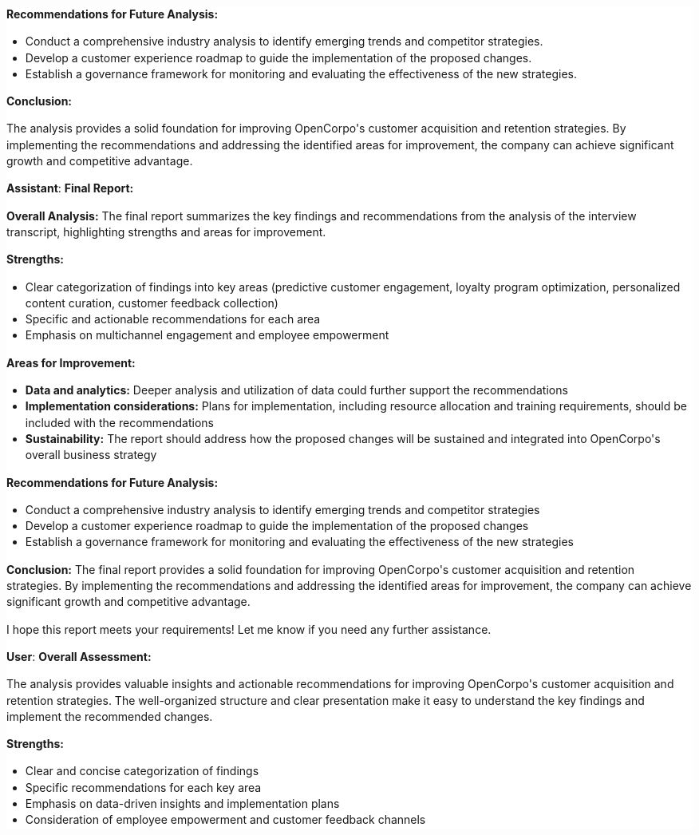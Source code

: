 **Recommendations for Future Analysis:**

* Conduct a comprehensive industry analysis to identify emerging trends and competitor strategies.
* Develop a customer experience roadmap to guide the implementation of the proposed changes.
* Establish a governance framework for monitoring and evaluating the effectiveness of the new strategies.

**Conclusion:**

The analysis provides a solid foundation for improving OpenCorpo's customer acquisition and retention strategies. By implementing the recommendations and addressing the identified areas for improvement, the company can achieve significant growth and competitive advantage.

**Assistant**: **Final Report:**

**Overall Analysis:**
The final report summarizes the key findings and recommendations from the analysis of the interview transcript, highlighting strengths and areas for improvement.

**Strengths:**

* Clear categorization of findings into key areas (predictive customer engagement, loyalty program optimization, personalized content curation, customer feedback collection)
* Specific and actionable recommendations for each area
* Emphasis on multichannel engagement and employee empowerment

**Areas for Improvement:**

* **Data and analytics:** Deeper analysis and utilization of data could further support the recommendations
* **Implementation considerations:** Plans for implementation, including resource allocation and training requirements, should be included with the recommendations
* **Sustainability:** The report should address how the proposed changes will be sustained and integrated into OpenCorpo's overall business strategy

**Recommendations for Future Analysis:**

* Conduct a comprehensive industry analysis to identify emerging trends and competitor strategies
* Develop a customer experience roadmap to guide the implementation of the proposed changes
* Establish a governance framework for monitoring and evaluating the effectiveness of the new strategies

**Conclusion:**
The final report provides a solid foundation for improving OpenCorpo's customer acquisition and retention strategies. By implementing the recommendations and addressing the identified areas for improvement, the company can achieve significant growth and competitive advantage.

I hope this report meets your requirements! Let me know if you need any further assistance.

**User**: **Overall Assessment:**

The analysis provides valuable insights and actionable recommendations for improving OpenCorpo's customer acquisition and retention strategies. The well-organized structure and clear presentation make it easy to understand the key findings and implement the recommended changes.

**Strengths:**

* Clear and concise categorization of findings
* Specific recommendations for each key area
* Emphasis on data-driven insights and implementation plans
* Consideration of employee empowerment and customer feedback channels
